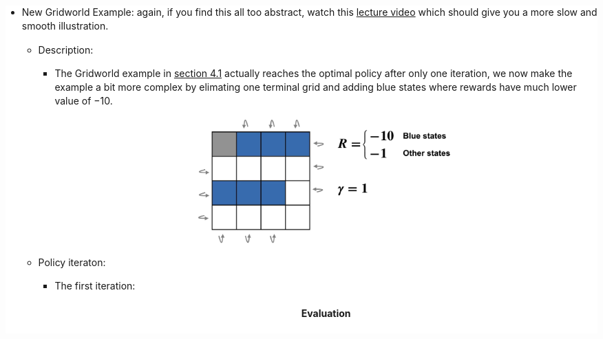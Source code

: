 - New Gridworld Example: again, if you find this all too abstract, watch this [lecture video](https://www.coursera.org/learn/fundamentals-of-reinforcement-learning/lecture/Xv32P/policy-iteration) which should give you a more slow and smooth illustration. 

    - Description: 
        - The Gridworld example in [section 4.1](#41-policy-evaluation-prediction-problem) actually reaches the optimal policy after only one iteration, we now make the example a bit more complex by elimating one terminal grid and adding blue states where rewards have much lower value of $-10$.

            <div style="display: flex; justify-content: center;">
            <img src="../_static/img/chapter4/example4.3.1.png" alt="New Gridworld" style="width: 380px;">        
            </div>
    
    - Policy iteraton:
        - The first iteration:
            <div style="display: flex; justify-content: center; gap: 20px;">
            <div style="display: flex; flex-direction: column; align-items: center;">
            <h4>Evaluation</h4>